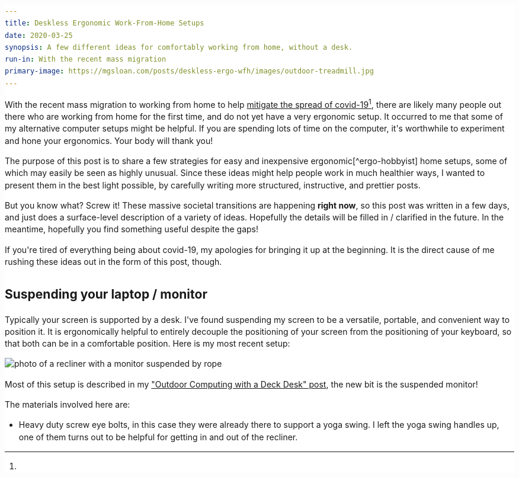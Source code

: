 ```yaml
---
title: Deskless Ergonomic Work-From-Home Setups
date: 2020-03-25
synopsis: A few different ideas for comfortably working from home, without a desk.
run-in: With the recent mass migration
primary-image: https://mgsloan.com/posts/deskless-ergo-wfh/images/outdoor-treadmill.jpg
---
```


With the recent mass migration to working from home to help [mitigate
the spread of covid-19][][^urgency], there are likely many people out
there who are working from home for the first time, and do not yet
have a very ergonomic setup. It occurred to me that some of my
alternative computer setups might be helpful. If you are spending lots
of time on the computer, it's worthwhile to experiment and hone your
ergonomics. Your body will thank you!

The purpose of this post is to share a few strategies for easy and
inexpensive ergonomic[^ergo-hobbyist] home setups, some of which may
easily be seen as highly unusual. Since these ideas might help people
work in much healthier ways, I wanted to present them in the best
light possible, by carefully writing more structured, instructive, and
prettier posts.

But you know what? Screw it! These massive societal transitions are
happening **right now**, so this post was written in a
few days, and just does a surface-level description of a variety of
ideas.  Hopefully the details will be filled in / clarified in the
future. In the meantime, hopefully you find something useful despite
the gaps!

[mitigate the spread of covid-19]: https://medium.com/@tomaspueyo/coronavirus-act-today-or-people-will-die-f4d3d9cd99ca
[^urgency]:
  If you're tired of everything being about covid-19, my apologies for
  bringing it up at the beginning. It is the direct cause of me
  rushing these ideas out in the form of this post, though.

## Suspending your laptop / monitor

Typically your screen is supported by a desk. I've found suspending my
screen to be a versatile, portable, and convenient way to position it.
It is ergonomically helpful to entirely decouple the positioning of
your screen from the positioning of your keyboard, so that both can be
in a comfortable position. Here is my most recent setup:

![photo of a recliner with a monitor suspended by rope
](./images/recent-reclining.jpg)

Most of this setup is described in my ["Outdoor Computing with a Deck
Desk" post][], the new bit is the suspended monitor!

The materials involved here are:

* Heavy duty screw eye bolts, in this case they were already there to
support a yoga swing. I left the yoga swing handles up, one of them
turns out to be helpful for getting in and out of the recliner.


["Outdoor Computing with a Deck Desk" post]: /posts/deck-desk/
[Progrip "Better Than Bungee" paracord tie-downs]: https://smile.amazon.com/gp/product/B01COUOCG6
[VESA mount quick release bracket]: https://smile.amazon.com/gp/product/B01BTAAUV8
[5mm black accessory cord]: https://smile.amazon.com/gp/product/B07B8HNWSZ
[Acer B326HK]: https://smile.amazon.com/Acer-B326HK-ymjdpphz-Widescreen-ErgoStandch/dp/B00PDOBUGQ
[supine computing]: /posts/supine-computing
[a monitor mount]: https://smile.amazon.com/gp/product/B07JN72HJR/ref=ppx_yo_dt_b_asin_title_o00_s00
[adhesive-hangers]: https://smile.amazon.com/gp/product/B07P1P6VQ5
[Kinesis Advantage 2]: https://smile.amazon.com/Kinesis-Advantage2-Ergonomic-Keyboard-KB600/dp/B07K1SMRGS
[Keyboardio Model 01]: https://keyboard.io
[Massdrop ErgoDox]: https://drop.com/buy/ergodox
["Tree Based Computing"]: /posts/tree-based-computing/
[giant releasable zip tie]: https://smile.amazon.com/gp/product/B001ARFF16/ref=ppx_yo_dt_b_search_asin_title
[releasable zip ties]: https://smile.amazon.com/Releasable-cable-inch-50LBS-100pcs/dp/B00ANAWGM2
[ape factor]: https://en.wikipedia.org/wiki/Ape_index
[Roost stand]: https://smile.amazon.com/Roost-Laptop-Stand-Adjustable-Portable/dp/B01C9KG8IG
[packed pixels]: https://www.packedpixels.com/
[GoPlus treadmill]: https://smile.amazon.com/gp/product/B081JMW6FJ
[IMovR ThermoTread GT Treadmill]: https://smile.amazon.com/iMovR-ThermoTread-Treadmill-Measures-Standing/dp/B016COFDOA
["The Healthy Programmer"]: https://smile.amazon.com/Healthy-Programmer-Better-Pragmatic-Programmers/dp/1937785319